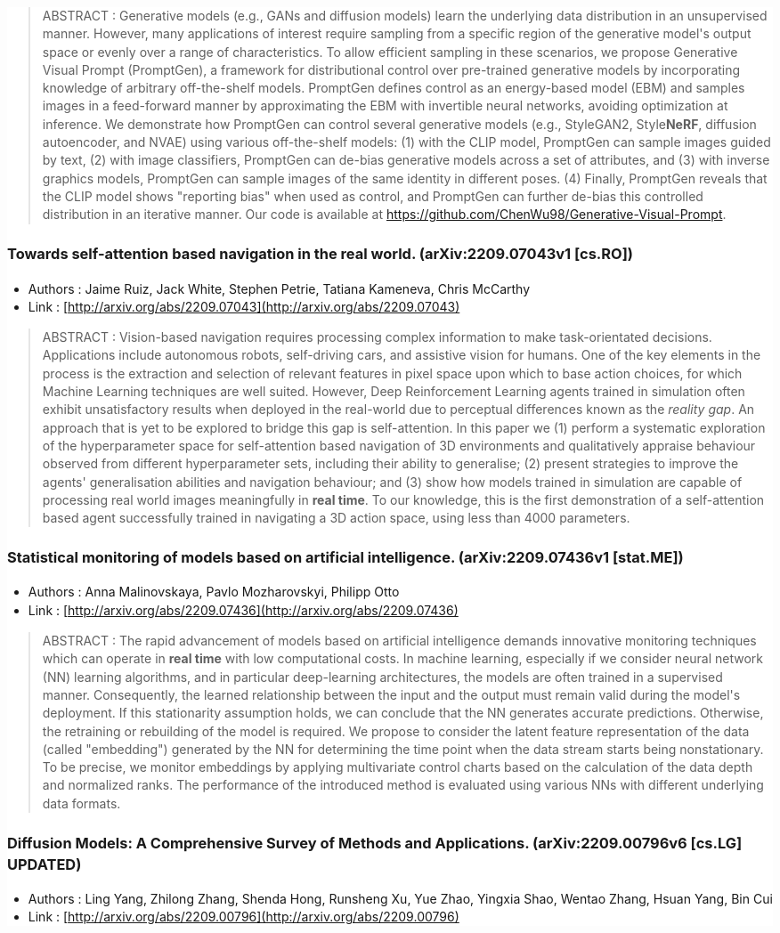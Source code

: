 > ABSTRACT  :  Generative models (e.g., GANs and diffusion models) learn the underlying data distribution in an unsupervised manner. However, many applications of interest require sampling from a specific region of the generative model's output space or evenly over a range of characteristics. To allow efficient sampling in these scenarios, we propose Generative Visual Prompt (PromptGen), a framework for distributional control over pre-trained generative models by incorporating knowledge of arbitrary off-the-shelf models. PromptGen defines control as an energy-based model (EBM) and samples images in a feed-forward manner by approximating the EBM with invertible neural networks, avoiding optimization at inference. We demonstrate how PromptGen can control several generative models (e.g., StyleGAN2, Style**NeRF**, diffusion autoencoder, and NVAE) using various off-the-shelf models: (1) with the CLIP model, PromptGen can sample images guided by text, (2) with image classifiers, PromptGen can de-bias generative models across a set of attributes, and (3) with inverse graphics models, PromptGen can sample images of the same identity in different poses. (4) Finally, PromptGen reveals that the CLIP model shows "reporting bias" when used as control, and PromptGen can further de-bias this controlled distribution in an iterative manner. Our code is available at https://github.com/ChenWu98/Generative-Visual-Prompt.  
### Towards self-attention based navigation in the real world. (arXiv:2209.07043v1 [cs.RO])
- Authors : Jaime Ruiz, Jack White, Stephen Petrie, Tatiana Kameneva, Chris McCarthy
- Link : [http://arxiv.org/abs/2209.07043](http://arxiv.org/abs/2209.07043)
> ABSTRACT  :  Vision-based navigation requires processing complex information to make task-orientated decisions. Applications include autonomous robots, self-driving cars, and assistive vision for humans. One of the key elements in the process is the extraction and selection of relevant features in pixel space upon which to base action choices, for which Machine Learning techniques are well suited. However, Deep Reinforcement Learning agents trained in simulation often exhibit unsatisfactory results when deployed in the real-world due to perceptual differences known as the $\textit{reality gap}$. An approach that is yet to be explored to bridge this gap is self-attention. In this paper we (1) perform a systematic exploration of the hyperparameter space for self-attention based navigation of 3D environments and qualitatively appraise behaviour observed from different hyperparameter sets, including their ability to generalise; (2) present strategies to improve the agents' generalisation abilities and navigation behaviour; and (3) show how models trained in simulation are capable of processing real world images meaningfully in **real time**. To our knowledge, this is the first demonstration of a self-attention based agent successfully trained in navigating a 3D action space, using less than 4000 parameters.  
### Statistical monitoring of models based on artificial intelligence. (arXiv:2209.07436v1 [stat.ME])
- Authors : Anna Malinovskaya, Pavlo Mozharovskyi, Philipp Otto
- Link : [http://arxiv.org/abs/2209.07436](http://arxiv.org/abs/2209.07436)
> ABSTRACT  :  The rapid advancement of models based on artificial intelligence demands innovative monitoring techniques which can operate in **real time** with low computational costs. In machine learning, especially if we consider neural network (NN) learning algorithms, and in particular deep-learning architectures, the models are often trained in a supervised manner. Consequently, the learned relationship between the input and the output must remain valid during the model's deployment. If this stationarity assumption holds, we can conclude that the NN generates accurate predictions. Otherwise, the retraining or rebuilding of the model is required. We propose to consider the latent feature representation of the data (called "embedding") generated by the NN for determining the time point when the data stream starts being nonstationary. To be precise, we monitor embeddings by applying multivariate control charts based on the calculation of the data depth and normalized ranks. The performance of the introduced method is evaluated using various NNs with different underlying data formats.  
### Diffusion Models: A Comprehensive Survey of Methods and Applications. (arXiv:2209.00796v6 [cs.LG] UPDATED)
- Authors : Ling Yang, Zhilong Zhang, Shenda Hong, Runsheng Xu, Yue Zhao, Yingxia Shao, Wentao Zhang, Hsuan Yang, Bin Cui
- Link : [http://arxiv.org/abs/2209.00796](http://arxiv.org/abs/2209.00796)